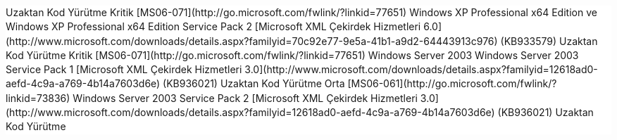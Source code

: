 <td style="border:1px solid black;">
Uzaktan Kod Yürütme
</td>
<td style="border:1px solid black;">
Kritik
</td>
<td style="border:1px solid black;">
[MS06-071](http://go.microsoft.com/fwlink/?linkid=77651)
</td>
</tr>
<tr class="alternateRow">
<td style="border:1px solid black;">
Windows XP Professional x64 Edition ve Windows XP Professional x64 Edition Service Pack 2
</td>
<td style="border:1px solid black;">
[Microsoft XML Çekirdek Hizmetleri 6.0](http://www.microsoft.com/downloads/details.aspx?familyid=70c92e77-9e5a-41b1-a9d2-64443913c976)  
(KB933579)
</td>
<td style="border:1px solid black;">
Uzaktan Kod Yürütme
</td>
<td style="border:1px solid black;">
Kritik
</td>
<td style="border:1px solid black;">
[MS06-071](http://go.microsoft.com/fwlink/?linkid=77651)
</td>
</tr>
<tr>
<th colspan="5">
Windows Server 2003
</th>
</tr>
<tr>
<td style="border:1px solid black;">
Windows Server 2003 Service Pack 1
</td>
<td style="border:1px solid black;">
[Microsoft XML Çekirdek Hizmetleri 3.0](http://www.microsoft.com/downloads/details.aspx?familyid=12618ad0-aefd-4c9a-a769-4b14a7603d6e)  
(KB936021)
</td>
<td style="border:1px solid black;">
Uzaktan Kod Yürütme
</td>
<td style="border:1px solid black;">
Orta
</td>
<td style="border:1px solid black;">
[MS06-061](http://go.microsoft.com/fwlink/?linkid=73836)
</td>
</tr>
<tr class="alternateRow">
<td style="border:1px solid black;">
Windows Server 2003 Service Pack 2
</td>
<td style="border:1px solid black;">
[Microsoft XML Çekirdek Hizmetleri 3.0](http://www.microsoft.com/downloads/details.aspx?familyid=12618ad0-aefd-4c9a-a769-4b14a7603d6e)  
(KB936021)
</td>
<td style="border:1px solid black;">
Uzaktan Kod Yürütme